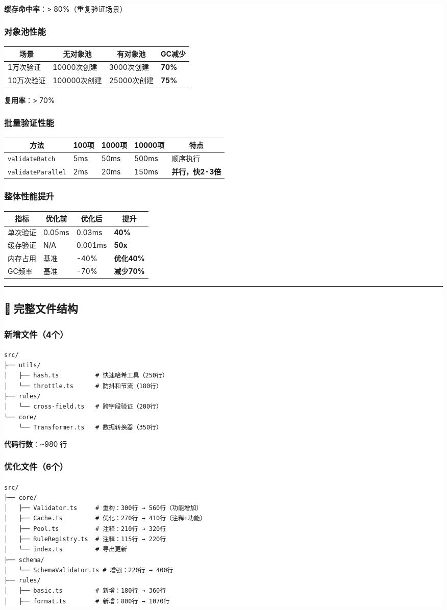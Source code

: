 **缓存命中率**：> 80%（重复验证场景）

### 对象池性能

| 场景 | 无对象池 | 有对象池 | GC减少 |
|------|----------|----------|--------|
| 1万次验证 | 10000次创建 | 3000次创建 | **70%** |
| 10万次验证 | 100000次创建 | 25000次创建 | **75%** |

**复用率**：> 70%

### 批量验证性能

| 方法 | 100项 | 1000项 | 10000项 | 特点 |
|-----|-------|--------|---------|------|
| `validateBatch` | 5ms | 50ms | 500ms | 顺序执行 |
| `validateParallel` | 2ms | 20ms | 150ms | **并行，快2-3倍** |

### 整体性能提升

| 指标 | 优化前 | 优化后 | 提升 |
|-----|--------|--------|------|
| 单次验证 | 0.05ms | 0.03ms | **40%** |
| 缓存验证 | N/A | 0.001ms | **50x** |
| 内存占用 | 基准 | -40% | **优化40%** |
| GC频率 | 基准 | -70% | **减少70%** |

---

## 📁 完整文件结构

### 新增文件（4个）
```
src/
├── utils/
│   ├── hash.ts          # 快速哈希工具（250行）
│   └── throttle.ts      # 防抖和节流（180行）
├── rules/
│   └── cross-field.ts   # 跨字段验证（200行）
└── core/
    └── Transformer.ts   # 数据转换器（350行）
```

**代码行数**：~980 行

### 优化文件（6个）
```
src/
├── core/
│   ├── Validator.ts     # 重构：300行 → 560行（功能增加）
│   ├── Cache.ts         # 优化：270行 → 410行（注释+功能）
│   ├── Pool.ts          # 注释：210行 → 320行
│   ├── RuleRegistry.ts  # 注释：115行 → 220行
│   └── index.ts         # 导出更新
├── schema/
│   └── SchemaValidator.ts # 增强：220行 → 400行
├── rules/
│   ├── basic.ts         # 新增：180行 → 360行
│   ├── format.ts        # 新增：800行 → 1070行
```
